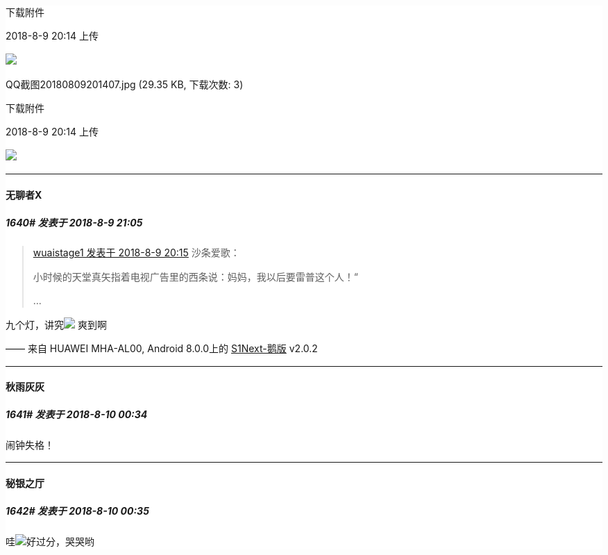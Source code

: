 
下载附件


2018-8-9 20:14 上传


<img src="https://img.saraba1st.com/forum/201808/09/201440rs7afrou5i8aloan.jpg" referrerpolicy="no-referrer">


QQ截图20180809201407.jpg
(29.35 KB, 下载次数: 3)


下载附件


2018-8-9 20:14 上传


<img src="https://img.saraba1st.com/forum/201808/09/201447lfxslells9se0x9s.jpg" referrerpolicy="no-referrer">


-----

####  无聊者X  
##### 1640#       发表于 2018-8-9 21:05


<blockquote><a href="httphttps://bbs.saraba1st.com/2b/forum.php?mod=redirect&amp;goto=findpost&amp;pid=40599532&amp;ptid=1499843" target="_blank">wuaistage1 发表于 2018-8-9 20:15</a>
沙条爱歌：

小时候的天堂真矢指着电视广告里的西条说：妈妈，我以后要雷普这个人！“

...</blockquote>
九个灯，讲究<img src="https://static.saraba1st.com/image/smiley/face2017/037.png" referrerpolicy="no-referrer">
爽到啊

—— 来自 HUAWEI MHA-AL00, Android 8.0.0上的 [S1Next-鹅版](https://github.com/ykrank/S1-Next/releases) v2.0.2


-----

####  秋雨灰灰  
##### 1641#       发表于 2018-8-10 00:34


闹钟失格！


-----

####  秘银之厅  
##### 1642#       发表于 2018-8-10 00:35


哇<img src="https://static.saraba1st.com/image/smiley/face2017/067.png" referrerpolicy="no-referrer">好过分，哭哭哟
